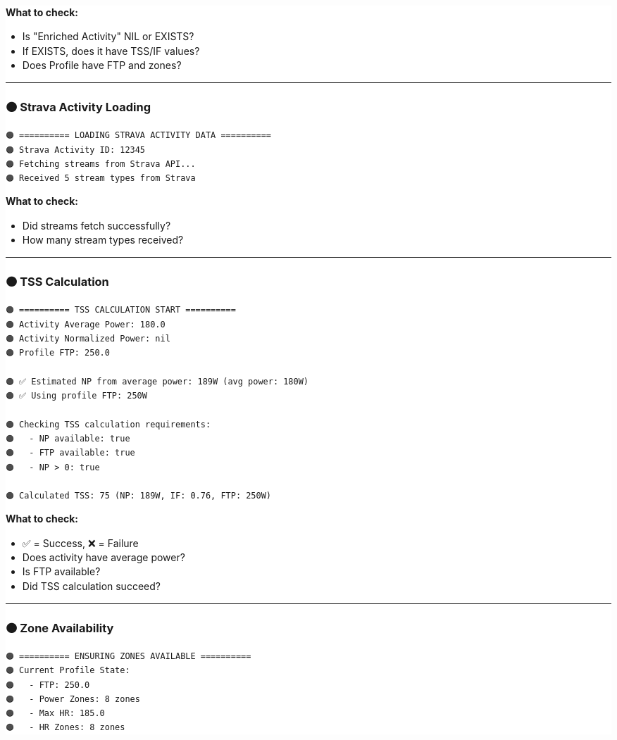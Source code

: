 **What to check:**
- Is "Enriched Activity" NIL or EXISTS?
- If EXISTS, does it have TSS/IF values?
- Does Profile have FTP and zones?

---

### 🟠 Strava Activity Loading
```
🟠 ========== LOADING STRAVA ACTIVITY DATA ==========
🟠 Strava Activity ID: 12345
🟠 Fetching streams from Strava API...
🟠 Received 5 stream types from Strava
```

**What to check:**
- Did streams fetch successfully?
- How many stream types received?

---

### 🟠 TSS Calculation
```
🟠 ========== TSS CALCULATION START ==========
🟠 Activity Average Power: 180.0
🟠 Activity Normalized Power: nil
🟠 Profile FTP: 250.0

🟠 ✅ Estimated NP from average power: 189W (avg power: 180W)
🟠 ✅ Using profile FTP: 250W

🟠 Checking TSS calculation requirements:
🟠   - NP available: true
🟠   - FTP available: true
🟠   - NP > 0: true

🟠 Calculated TSS: 75 (NP: 189W, IF: 0.76, FTP: 250W)
```

**What to check:**
- ✅ = Success, ❌ = Failure
- Does activity have average power?
- Is FTP available?
- Did TSS calculation succeed?

---

### 🟠 Zone Availability
```
🟠 ========== ENSURING ZONES AVAILABLE ==========
🟠 Current Profile State:
🟠   - FTP: 250.0
🟠   - Power Zones: 8 zones
🟠   - Max HR: 185.0
🟠   - HR Zones: 8 zones
```
